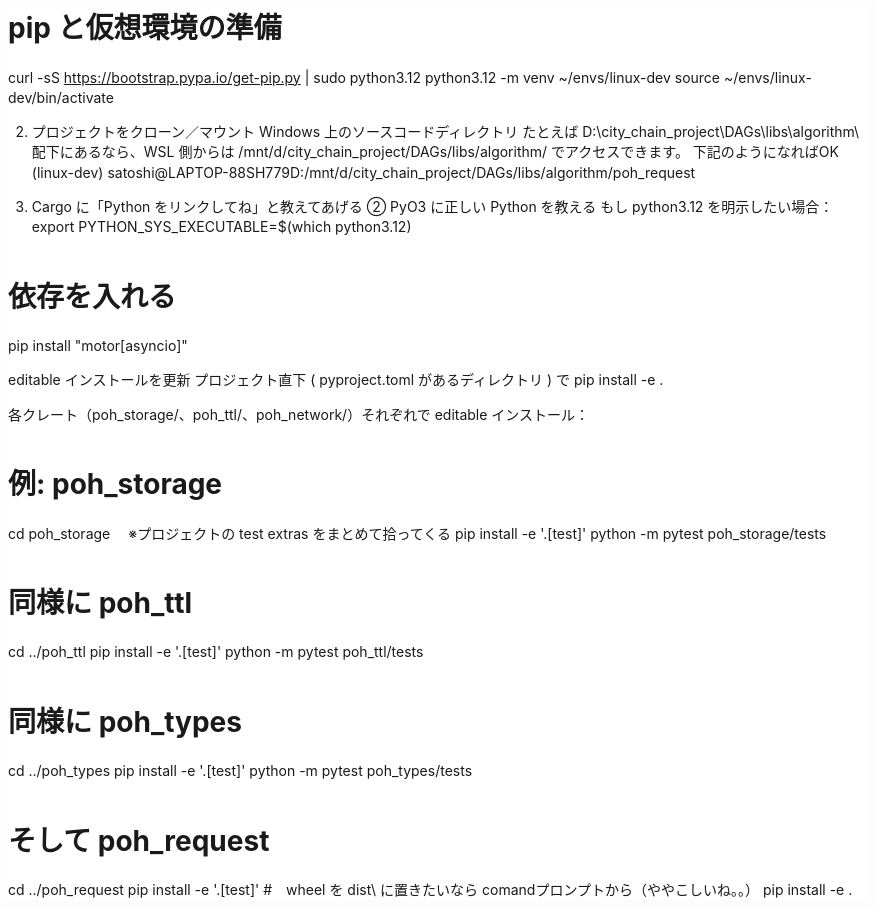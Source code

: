 # pip と仮想環境の準備
curl -sS https://bootstrap.pypa.io/get-pip.py | sudo python3.12
python3.12 -m venv ~/envs/linux-dev
source ~/envs/linux-dev/bin/activate

2. プロジェクトをクローン／マウント
Windows 上のソースコードディレクトリ
たとえば D:\city_chain_project\DAGs\libs\algorithm\ 配下にあるなら、WSL 側からは
/mnt/d/city_chain_project/DAGs/libs/algorithm/ でアクセスできます。
下記のようになればOK
(linux-dev) satoshi@LAPTOP-88SH779D:/mnt/d/city_chain_project/DAGs/libs/algorithm/poh_request

2. Cargo に「Python をリンクしてね」と教えてあげる
② PyO3 に正しい Python を教える
もし python3.12 を明示したい場合：
export PYTHON_SYS_EXECUTABLE=$(which python3.12)

# 依存を入れる
pip install "motor[asyncio]"

editable インストールを更新
プロジェクト直下 ( pyproject.toml があるディレクトリ ) で
pip install -e .

各クレート（poh_storage/、poh_ttl/、poh_network/）それぞれで editable インストール：
# 例: poh_storage
cd poh_storage
　※プロジェクトの test extras をまとめて拾ってくる
pip install -e '.[test]'
python -m pytest poh_storage/tests

# 同様に poh_ttl
cd ../poh_ttl
pip install -e '.[test]'
python -m pytest poh_ttl/tests

# 同様に poh_types
cd ../poh_types
pip install -e '.[test]'
python -m pytest poh_types/tests

# そして poh_request
cd ../poh_request
pip install -e '.[test]'
#　wheel を dist\ に置きたいなら comandプロンプトから（ややこしいね。。）
pip install -e .
